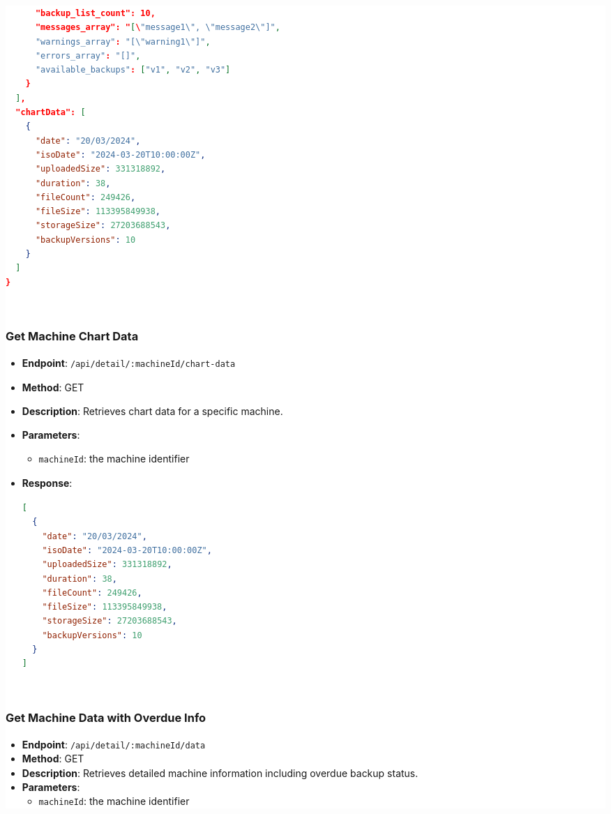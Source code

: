   ```json
        "backup_list_count": 10,
        "messages_array": "[\"message1\", \"message2\"]",
        "warnings_array": "[\"warning1\"]",
        "errors_array": "[]",
        "available_backups": ["v1", "v2", "v3"]
      }
    ],
    "chartData": [
      {
        "date": "20/03/2024",
        "isoDate": "2024-03-20T10:00:00Z",
        "uploadedSize": 331318892,
        "duration": 38,
        "fileCount": 249426,
        "fileSize": 113395849938,
        "storageSize": 27203688543,
        "backupVersions": 10
      }
    ]
  }
  ```

<br>

### Get Machine Chart Data
- **Endpoint**: `/api/detail/:machineId/chart-data`
- **Method**: GET
- **Description**: Retrieves chart data for a specific machine.
- **Parameters**:
  - `machineId`: the machine identifier

- **Response**:
  ```json
  [
    {
      "date": "20/03/2024",
      "isoDate": "2024-03-20T10:00:00Z",
      "uploadedSize": 331318892,
      "duration": 38,
      "fileCount": 249426,
      "fileSize": 113395849938,
      "storageSize": 27203688543,
      "backupVersions": 10
    }
  ]
  ```

<br>

### Get Machine Data with Overdue Info
- **Endpoint**: `/api/detail/:machineId/data`
- **Method**: GET
- **Description**: Retrieves detailed machine information including overdue backup status.
- **Parameters**:
  - `machineId`: the machine identifier
